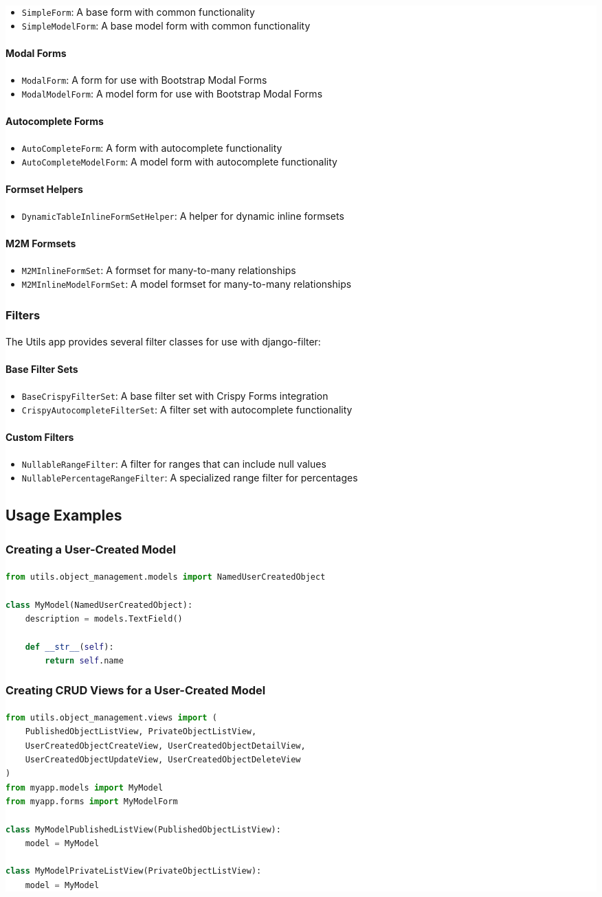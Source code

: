 - `SimpleForm`: A base form with common functionality
- `SimpleModelForm`: A base model form with common functionality

#### Modal Forms

- `ModalForm`: A form for use with Bootstrap Modal Forms
- `ModalModelForm`: A model form for use with Bootstrap Modal Forms

#### Autocomplete Forms

- `AutoCompleteForm`: A form with autocomplete functionality
- `AutoCompleteModelForm`: A model form with autocomplete functionality

#### Formset Helpers

- `DynamicTableInlineFormSetHelper`: A helper for dynamic inline formsets

#### M2M Formsets

- `M2MInlineFormSet`: A formset for many-to-many relationships
- `M2MInlineModelFormSet`: A model formset for many-to-many relationships

### Filters

The Utils app provides several filter classes for use with django-filter:

#### Base Filter Sets

- `BaseCrispyFilterSet`: A base filter set with Crispy Forms integration
- `CrispyAutocompleteFilterSet`: A filter set with autocomplete functionality

#### Custom Filters

- `NullableRangeFilter`: A filter for ranges that can include null values
- `NullablePercentageRangeFilter`: A specialized range filter for percentages

## Usage Examples

### Creating a User-Created Model

```python
from utils.object_management.models import NamedUserCreatedObject

class MyModel(NamedUserCreatedObject):
    description = models.TextField()
    
    def __str__(self):
        return self.name
```

### Creating CRUD Views for a User-Created Model

```python
from utils.object_management.views import (
    PublishedObjectListView, PrivateObjectListView,
    UserCreatedObjectCreateView, UserCreatedObjectDetailView,
    UserCreatedObjectUpdateView, UserCreatedObjectDeleteView
)
from myapp.models import MyModel
from myapp.forms import MyModelForm

class MyModelPublishedListView(PublishedObjectListView):
    model = MyModel

class MyModelPrivateListView(PrivateObjectListView):
    model = MyModel

```